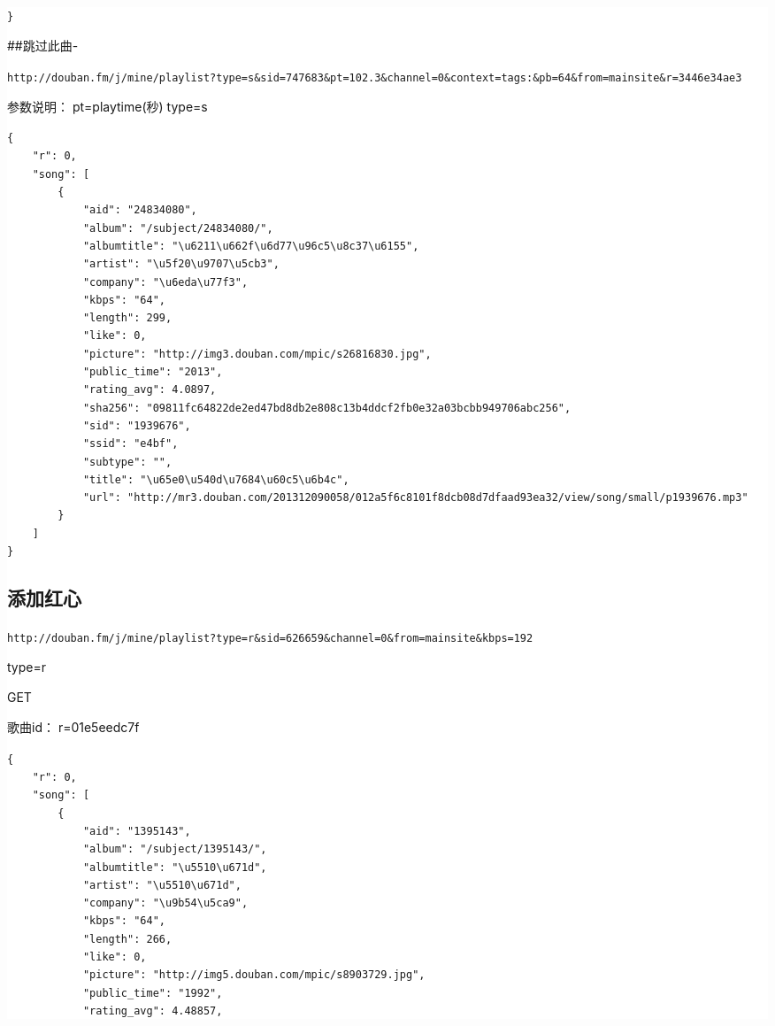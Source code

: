     }
    

##跳过此曲- 

	http://douban.fm/j/mine/playlist?type=s&sid=747683&pt=102.3&channel=0&context=tags:&pb=64&from=mainsite&r=3446e34ae3

参数说明：
pt=playtime(秒)
type=s


    {
        "r": 0,
        "song": [
            {
                "aid": "24834080",
                "album": "/subject/24834080/",
                "albumtitle": "\u6211\u662f\u6d77\u96c5\u8c37\u6155",
                "artist": "\u5f20\u9707\u5cb3",
                "company": "\u6eda\u77f3",
                "kbps": "64",
                "length": 299,
                "like": 0,
                "picture": "http://img3.douban.com/mpic/s26816830.jpg",
                "public_time": "2013",
                "rating_avg": 4.0897,
                "sha256": "09811fc64822de2ed47bd8db2e808c13b4ddcf2fb0e32a03bcbb949706abc256",
                "sid": "1939676",
                "ssid": "e4bf",
                "subtype": "",
                "title": "\u65e0\u540d\u7684\u60c5\u6b4c",
                "url": "http://mr3.douban.com/201312090058/012a5f6c8101f8dcb08d7dfaad93ea32/view/song/small/p1939676.mp3"
            }
        ]
    }



## 添加红心

	http://douban.fm/j/mine/playlist?type=r&sid=626659&channel=0&from=mainsite&kbps=192

type=r

GET

歌曲id：
r=01e5eedc7f





    {
        "r": 0,
        "song": [
            {
                "aid": "1395143",
                "album": "/subject/1395143/",
                "albumtitle": "\u5510\u671d",
                "artist": "\u5510\u671d",
                "company": "\u9b54\u5ca9",
                "kbps": "64",
                "length": 266,
                "like": 0,
                "picture": "http://img5.douban.com/mpic/s8903729.jpg",
                "public_time": "1992",
                "rating_avg": 4.48857,